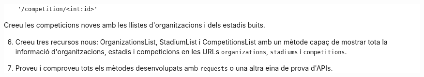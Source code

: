         '/competition/<int:id>'

  Creeu les competicions noves amb les llistes d'organitzacions i dels estadis buits.
    
6.  Creeu tres recursos nous: OrganizationsList, StadiumList i CompetitionsList amb un mètode capaç de mostrar tota la informació d'organitzacions, estadis i competicions en les URLs `organizations`, `stadiums` i `competitions`.

7.  Proveu i comproveu tots els mètodes desenvolupats amb `requests` o una altra eina de prova d'APIs.